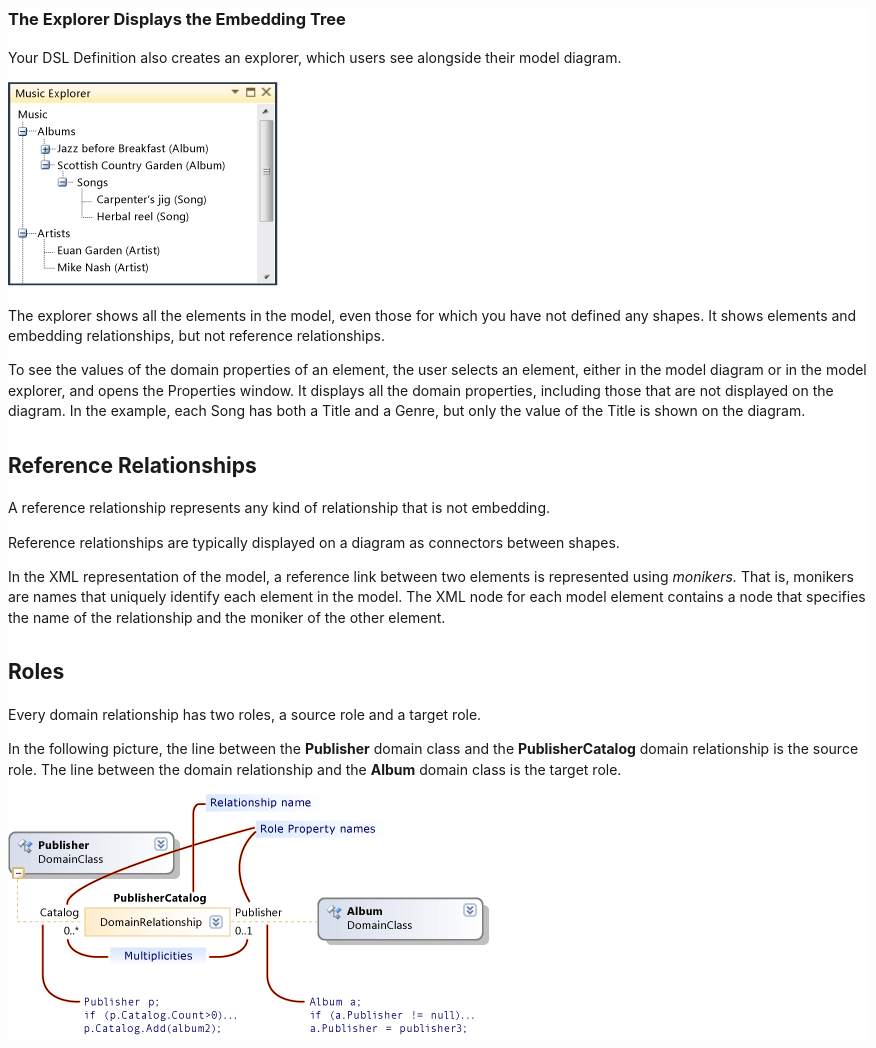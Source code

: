 ### The Explorer Displays the Embedding Tree  
 Your DSL Definition also creates an explorer, which users see alongside their model diagram.  
  
 ![Generated explorer of DSL](../modeling/media/music-explorer.png "Music_Explorer")  
  
 The explorer shows all the elements in the model, even those for which you have not defined any shapes. It shows elements and embedding relationships, but not reference relationships.  
  
 To see the values of the domain properties of an element, the user selects an element, either in the model diagram or in the model explorer, and opens the Properties window. It displays all the domain properties, including those that are not displayed on the diagram. In the example, each Song has both a Title and a Genre, but only the value of the Title is shown on the diagram.  
  
## Reference Relationships  
 A reference relationship represents any kind of relationship that is not embedding.  
  
 Reference relationships are typically displayed on a diagram as connectors between shapes.  
  
 In the XML representation of the model, a reference link between two elements is represented using *monikers.* That is, monikers are names that uniquely identify each element in the model. The XML node for each model element contains a node that specifies the name of the relationship and the moniker of the other element.  
  
## Roles  
 Every domain relationship has two roles, a source role and a target role.  
  
 In the following picture, the line between the **Publisher** domain class and the **PublisherCatalog** domain relationship is the source role. The line between the domain relationship and the **Album** domain class is the target role.  
  
 ![Roles and properties.](../modeling/media/propertycode.png "PropertyCode")  
  
